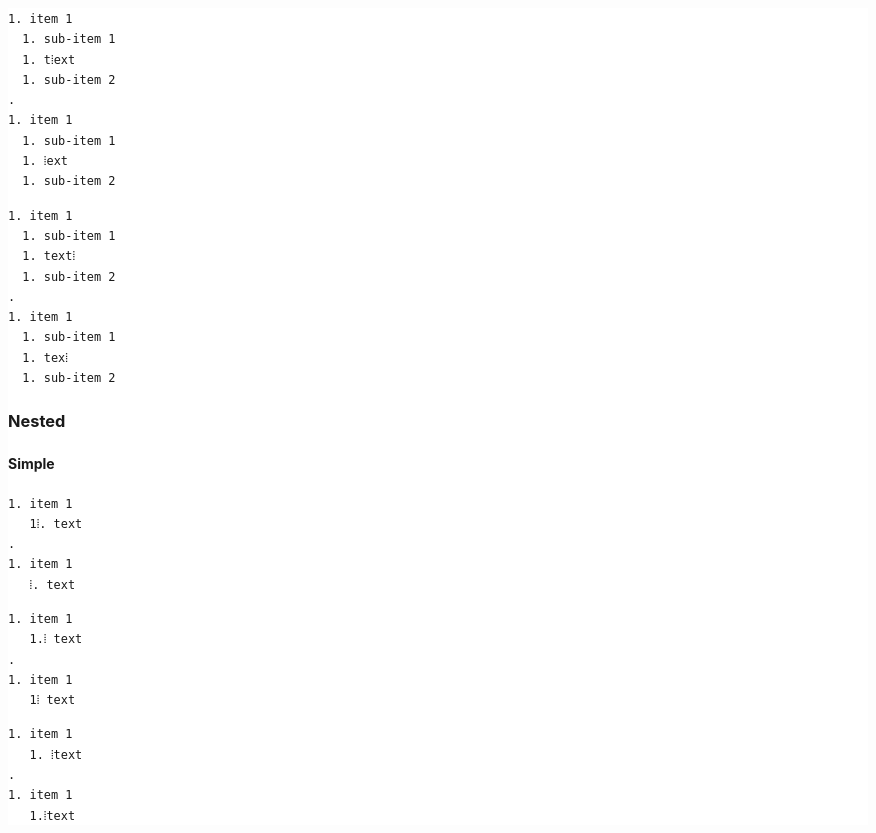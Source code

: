 
```````````````````````````````` example Ordered - Indented - Middle: 4
1. item 1
  1. sub-item 1
  1. t⦙ext
  1. sub-item 2
.
1. item 1
  1. sub-item 1
  1. ⦙ext
  1. sub-item 2
````````````````````````````````


```````````````````````````````` example Ordered - Indented - Middle: 5
1. item 1
  1. sub-item 1
  1. text⦙
  1. sub-item 2
.
1. item 1
  1. sub-item 1
  1. tex⦙
  1. sub-item 2
````````````````````````````````


### Nested

#### Simple

```````````````````````````````` example Ordered - Nested - Simple: 1
1. item 1
   1⦙. text
.
1. item 1
   ⦙. text
````````````````````````````````


```````````````````````````````` example Ordered - Nested - Simple: 2
1. item 1
   1.⦙ text
.
1. item 1
   1⦙ text
````````````````````````````````


```````````````````````````````` example Ordered - Nested - Simple: 3
1. item 1
   1. ⦙text
.
1. item 1
   1.⦙text
````````````````````````````````
